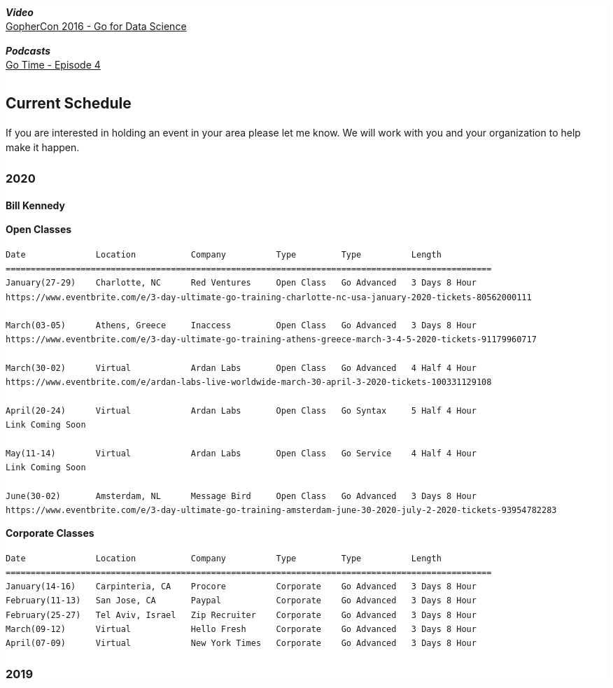 _**Video**_  
[GopherCon 2016 - Go for Data Science](https://www.youtube.com/watch?v=D5tDubyXLrQ)  

_**Podcasts**_  
[Go Time - Episode 4](https://changelog.com/gotime/4)    

## Current Schedule

If you are interested in holding an event in your area please let me know. We will work with you and your organization to help make it happen.

### 2020

**Bill Kennedy**  

**Open Classes**  
```
Date              Location           Company          Type         Type          Length          
=================================================================================================
January(27-29)    Charlotte, NC      Red Ventures     Open Class   Go Advanced   3 Days 8 Hour
https://www.eventbrite.com/e/3-day-ultimate-go-training-charlotte-nc-usa-january-2020-tickets-80562000111

March(03-05)      Athens, Greece     Inaccess         Open Class   Go Advanced   3 Days 8 Hour
https://www.eventbrite.com/e/3-day-ultimate-go-training-athens-greece-march-3-4-5-2020-tickets-91179960717

March(30-02)      Virtual            Ardan Labs       Open Class   Go Advanced   4 Half 4 Hour
https://www.eventbrite.com/e/ardan-labs-live-worldwide-march-30-april-3-2020-tickets-100331129108

April(20-24)      Virtual            Ardan Labs       Open Class   Go Syntax     5 Half 4 Hour
Link Coming Soon

May(11-14)        Virtual            Ardan Labs       Open Class   Go Service    4 Half 4 Hour
Link Coming Soon

June(30-02)       Amsterdam, NL      Message Bird     Open Class   Go Advanced   3 Days 8 Hour
https://www.eventbrite.com/e/3-day-ultimate-go-training-amsterdam-june-30-2020-july-2-2020-tickets-93954782283
```

**Corporate Classes**  
```
Date              Location           Company          Type         Type          Length       
=================================================================================================
January(14-16)    Carpinteria, CA    Procore          Corporate    Go Advanced   3 Days 8 Hour
February(11-13)   San Jose, CA       Paypal           Corporate    Go Advanced   3 Days 8 Hour
February(25-27)   Tel Aviv, Israel   Zip Recruiter    Corporate    Go Advanced   3 Days 8 Hour
March(09-12)      Virtual            Hello Fresh      Corporate    Go Advanced   3 Days 8 Hour
April(07-09)      Virtual            New York Times   Corporate    Go Advanced   3 Days 8 Hour
```

### 2019
